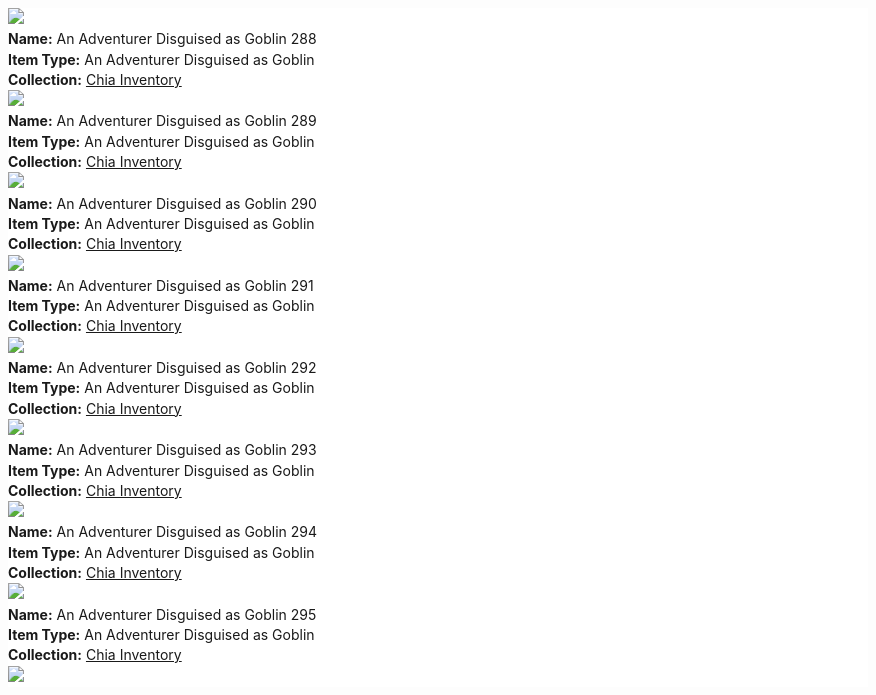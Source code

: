 <div class="item_thumbnail">
<img loading="lazy" src="https://hh5pu7ctwqd26mgcqxijuucwhgyzmwlracohcymghioixk7dlm.arweave.net/Ofr6fFO0B68_wwoXQmlBWObGWWXEAnHFhhjoci6vjWw"><br/>
<div><strong>Name:</strong> An Adventurer Disguised as Goblin 288</div>
<div><strong>Item Type:</strong> An Adventurer Disguised as Goblin</div>
<div><strong>Collection:</strong> <a href="https://www.spacescan.io/xch/nft/collection/col16fpva26fhdjp2echs3cr7c30gzl7qe67hu9grtsjcqldz354asjsyzp6wx">Chia Inventory</a></div>
</div>
<div class="item_thumbnail">
<img loading="lazy" src="https://lvv7mrmyafi7yncxhqpwfbvfwj2huncuqagqiphevhiokjy.arweave.net/XW-v2RZ-gBUfw0VzwfY_o-alsnR6NFSADQQ85KnQ5Sc"><br/>
<div><strong>Name:</strong> An Adventurer Disguised as Goblin 289</div>
<div><strong>Item Type:</strong> An Adventurer Disguised as Goblin</div>
<div><strong>Collection:</strong> <a href="https://www.spacescan.io/xch/nft/collection/col16fpva26fhdjp2echs3cr7c30gzl7qe67hu9grtsjcqldz354asjsyzp6wx">Chia Inventory</a></div>
</div>
<div class="item_thumbnail">
<img loading="lazy" src="https://u2ds6trqqhjbxapeuih3akjhn66k3zeh3lg6rk3fm2xe4cspk4.arweave.net/pocvTjCB0huB5KIPsCknb7yt5-IfazeirZWauTgpPV0"><br/>
<div><strong>Name:</strong> An Adventurer Disguised as Goblin 290</div>
<div><strong>Item Type:</strong> An Adventurer Disguised as Goblin</div>
<div><strong>Collection:</strong> <a href="https://www.spacescan.io/xch/nft/collection/col16fpva26fhdjp2echs3cr7c30gzl7qe67hu9grtsjcqldz354asjsyzp6wx">Chia Inventory</a></div>
</div>
<div class="item_thumbnail">
<img loading="lazy" src="https://6xmjffjy6fswzscuk66bscbk6o2pz35xg56mpxphbvopiosjyfoq.arweave.net/9diSlTjxZWzIVFe8GQgq87T877c3fMfd5w1c9DpJwV0"><br/>
<div><strong>Name:</strong> An Adventurer Disguised as Goblin 291</div>
<div><strong>Item Type:</strong> An Adventurer Disguised as Goblin</div>
<div><strong>Collection:</strong> <a href="https://www.spacescan.io/xch/nft/collection/col16fpva26fhdjp2echs3cr7c30gzl7qe67hu9grtsjcqldz354asjsyzp6wx">Chia Inventory</a></div>
</div>
<div class="item_thumbnail">
<img loading="lazy" src="https://vx7xeki4tveqia2ymkh6l4ve62srjlxjo2cxmbondpnbto5nnotq.arweave.net/rf9yKRydSQQDWGKP5fKk9qUUrul2hXYFzRvaGbuta6c"><br/>
<div><strong>Name:</strong> An Adventurer Disguised as Goblin 292</div>
<div><strong>Item Type:</strong> An Adventurer Disguised as Goblin</div>
<div><strong>Collection:</strong> <a href="https://www.spacescan.io/xch/nft/collection/col16fpva26fhdjp2echs3cr7c30gzl7qe67hu9grtsjcqldz354asjsyzp6wx">Chia Inventory</a></div>
</div>
<div class="item_thumbnail">
<img loading="lazy" src="https://5nqeo6jxmihzrmxgkcswzbvy5diw7o5wikhpn5mapyotuhs3.arweave.net/6_2BHeTdiD5i_y5lClbIa46NFvu7ZCjvb1gH4dOh5b4"><br/>
<div><strong>Name:</strong> An Adventurer Disguised as Goblin 293</div>
<div><strong>Item Type:</strong> An Adventurer Disguised as Goblin</div>
<div><strong>Collection:</strong> <a href="https://www.spacescan.io/xch/nft/collection/col16fpva26fhdjp2echs3cr7c30gzl7qe67hu9grtsjcqldz354asjsyzp6wx">Chia Inventory</a></div>
</div>
<div class="item_thumbnail">
<img loading="lazy" src="https://ikpgm4tc6g7soy34g2btcuffvkxsomv3gujvd5nimnun2nn4.arweave.net/_Qp5mcmLxvydjfDaDMVClq_q8nMrs1E1H1qGN-o3TW8"><br/>
<div><strong>Name:</strong> An Adventurer Disguised as Goblin 294</div>
<div><strong>Item Type:</strong> An Adventurer Disguised as Goblin</div>
<div><strong>Collection:</strong> <a href="https://www.spacescan.io/xch/nft/collection/col16fpva26fhdjp2echs3cr7c30gzl7qe67hu9grtsjcqldz354asjsyzp6wx">Chia Inventory</a></div>
</div>
<div class="item_thumbnail">
<img loading="lazy" src="https://whsghhilgtit5oepkiusny3nlql7r35tlme6wx7wr2sbdpk7fm.arweave.net/seRjnQs00T64j1IpJuNtXBf477N_bCetf9o6kEb1fK8"><br/>
<div><strong>Name:</strong> An Adventurer Disguised as Goblin 295</div>
<div><strong>Item Type:</strong> An Adventurer Disguised as Goblin</div>
<div><strong>Collection:</strong> <a href="https://www.spacescan.io/xch/nft/collection/col16fpva26fhdjp2echs3cr7c30gzl7qe67hu9grtsjcqldz354asjsyzp6wx">Chia Inventory</a></div>
</div>
<div class="item_thumbnail">
<img loading="lazy" src="https://c3qgwa6bi5e4vpcakuhvl4fjdsye6favfclthltljyjboi5zbi.arweave.net/FuBrA8FHScq8QFUPVfCpHL_BPFBUolzOua04SFyO5Cg"><br/>